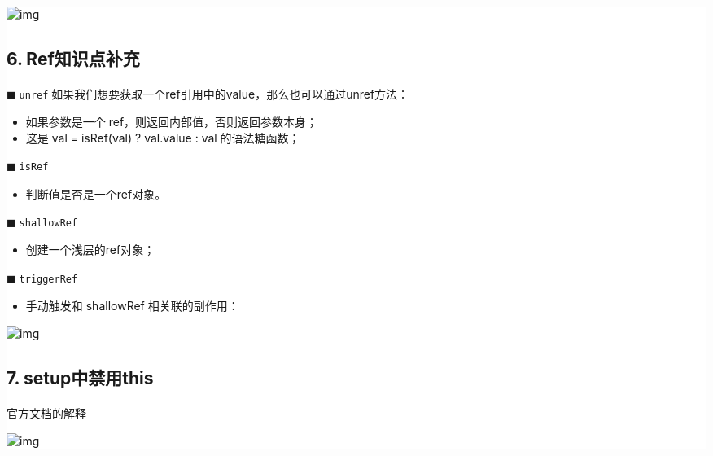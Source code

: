 ![img](https://weirdo-blog.oss-cn-chengdu.aliyuncs.com/blog/202307282038743.png)



## 6. Ref知识点补充

◼  `unref` 如果我们想要获取一个ref引用中的value，那么也可以通过unref方法：

* 如果参数是一个 ref，则返回内部值，否则返回参数本身；
* 这是 val = isRef(val) ? val.value : val 的语法糖函数；

◼ `isRef`

* 判断值是否是一个ref对象。

◼ `shallowRef`

* 创建一个浅层的ref对象；

◼ `triggerRef`

* 手动触发和 shallowRef 相关联的副作用：

![img](https://weirdo-blog.oss-cn-chengdu.aliyuncs.com/blog/202307282038716.png)

## 7. setup中禁用this

官方文档的解释

![img](https://weirdo-blog.oss-cn-chengdu.aliyuncs.com/blog/202307282038723.png)	